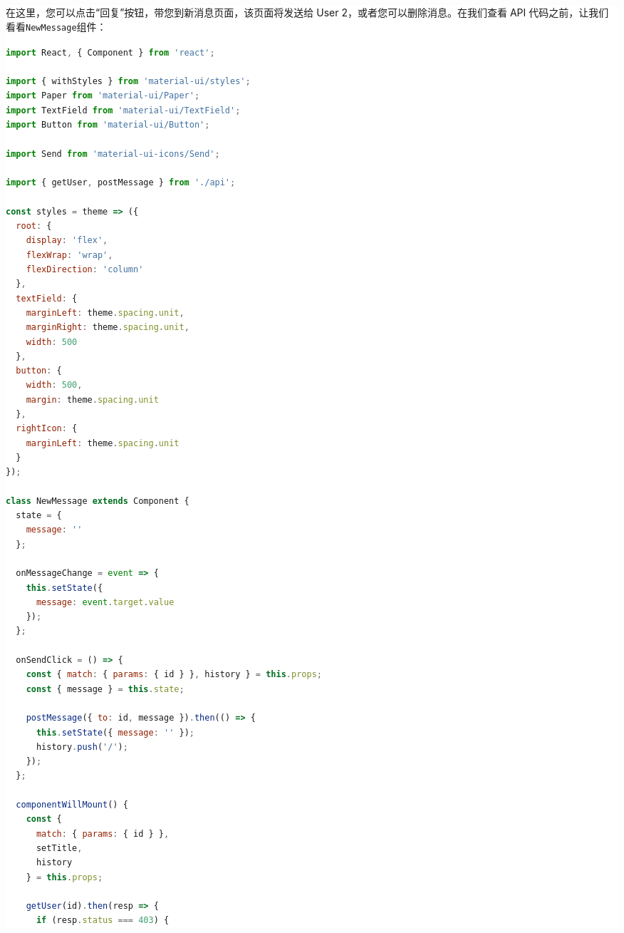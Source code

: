 在这里，您可以点击“回复”按钮，带您到新消息页面，该页面将发送给 User 2，或者您可以删除消息。在我们查看 API 代码之前，让我们看看`NewMessage`组件：

```jsx
import React, { Component } from 'react';

import { withStyles } from 'material-ui/styles';
import Paper from 'material-ui/Paper';
import TextField from 'material-ui/TextField';
import Button from 'material-ui/Button';

import Send from 'material-ui-icons/Send';

import { getUser, postMessage } from './api';

const styles = theme => ({
  root: {
    display: 'flex',
    flexWrap: 'wrap',
    flexDirection: 'column'
  },
  textField: {
    marginLeft: theme.spacing.unit,
    marginRight: theme.spacing.unit,
    width: 500
  },
  button: {
    width: 500,
    margin: theme.spacing.unit
  },
  rightIcon: {
    marginLeft: theme.spacing.unit
  }
});

class NewMessage extends Component {
  state = {
    message: ''
  };

  onMessageChange = event => {
    this.setState({
      message: event.target.value
    });
  };

  onSendClick = () => {
    const { match: { params: { id } }, history } = this.props;
    const { message } = this.state;

    postMessage({ to: id, message }).then(() => {
      this.setState({ message: '' });
      history.push('/');
    });
  };

  componentWillMount() {
    const {
      match: { params: { id } },
      setTitle,
      history
    } = this.props;

    getUser(id).then(resp => {
      if (resp.status === 403) {
```